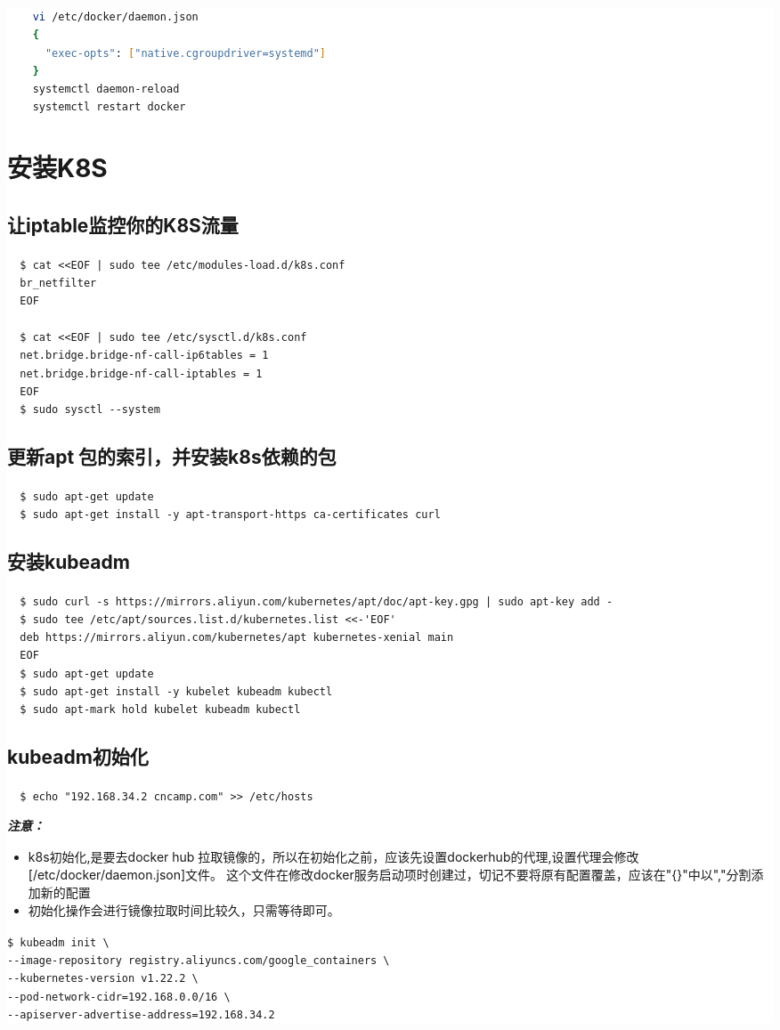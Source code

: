```sh
    vi /etc/docker/daemon.json
    {
      "exec-opts": ["native.cgroupdriver=systemd"]
    }
    systemctl daemon-reload
    systemctl restart docker
```
# 安装K8S
## 让iptable监控你的K8S流量
```shell
  $ cat <<EOF | sudo tee /etc/modules-load.d/k8s.conf
  br_netfilter
  EOF

  $ cat <<EOF | sudo tee /etc/sysctl.d/k8s.conf
  net.bridge.bridge-nf-call-ip6tables = 1
  net.bridge.bridge-nf-call-iptables = 1
  EOF
  $ sudo sysctl --system
```
## 更新apt 包的索引，并安装k8s依赖的包
```shell
  $ sudo apt-get update
  $ sudo apt-get install -y apt-transport-https ca-certificates curl
```
## 安装kubeadm

```shell
  $ sudo curl -s https://mirrors.aliyun.com/kubernetes/apt/doc/apt-key.gpg | sudo apt-key add -
  $ sudo tee /etc/apt/sources.list.d/kubernetes.list <<-'EOF'
  deb https://mirrors.aliyun.com/kubernetes/apt kubernetes-xenial main
  EOF
  $ sudo apt-get update
  $ sudo apt-get install -y kubelet kubeadm kubectl
  $ sudo apt-mark hold kubelet kubeadm kubectl
```

## kubeadm初始化
```shell
  $ echo "192.168.34.2 cncamp.com" >> /etc/hosts
```

  ***注意：***
  - k8s初始化,是要去docker hub 拉取镜像的，所以在初始化之前，应该先设置dockerhub的代理,设置代理会修改[/etc/docker/daemon.json]文件。
      这个文件在修改docker服务启动项时创建过，切记不要将原有配置覆盖，应该在"{}"中以","分割添加新的配置
  - 初始化操作会进行镜像拉取时间比较久，只需等待即可。

  ```shell
  $ kubeadm init \
  --image-repository registry.aliyuncs.com/google_containers \
  --kubernetes-version v1.22.2 \
  --pod-network-cidr=192.168.0.0/16 \
  --apiserver-advertise-address=192.168.34.2
  ```

